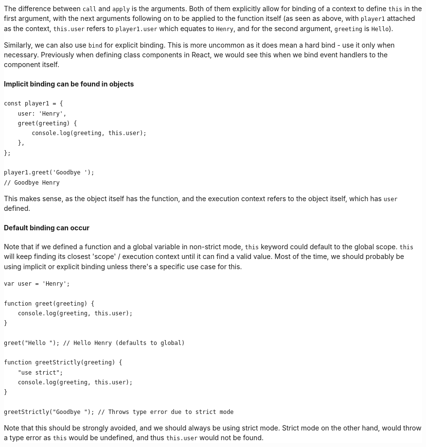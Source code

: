 The difference between `call` and `apply` is the arguments. Both of them explicitly allow for binding of a context to define `this` in the first argument, with the next arguments following on to be applied to the function itself (as seen as above, with `player1` attached as the context, `this.user` refers to `player1.user` which equates to `Henry`, and for the second argument, `greeting` is `Hello`).

Similarly, we can also use `bind` for explicit binding. This is more uncommon as it does mean a hard bind - use it only when necessary. Previously when defining class components in React, we would see this when we bind event handlers to the component itself.

#### Implicit binding can be found in objects

```
const player1 = {
    user: 'Henry',
    greet(greeting) {
        console.log(greeting, this.user);
    },
};

player1.greet('Goodbye ');
// Goodbye Henry
```

This makes sense, as the object itself has the function, and the execution context refers to the object itself, which has `user` defined.

#### Default binding can occur

Note that if we defined a function and a global variable in non-strict mode, `this` keyword could default to the global scope.
`this` will keep finding its closest 'scope' / execution context until it can find a valid value. Most of the time, we should probably be using implicit or explicit binding unless there's a specific use case for this.

```
var user = 'Henry';

function greet(greeting) {
    console.log(greeting, this.user);
}

greet("Hello "); // Hello Henry (defaults to global)

function greetStrictly(greeting) {
    "use strict";
    console.log(greeting, this.user);
}

greetStrictly("Goodbye "); // Throws type error due to strict mode

```

Note that this should be strongly avoided, and we should always be using strict mode.
Strict mode on the other hand, would throw a type error as `this` would be undefined, and thus `this.user` would not be found.
